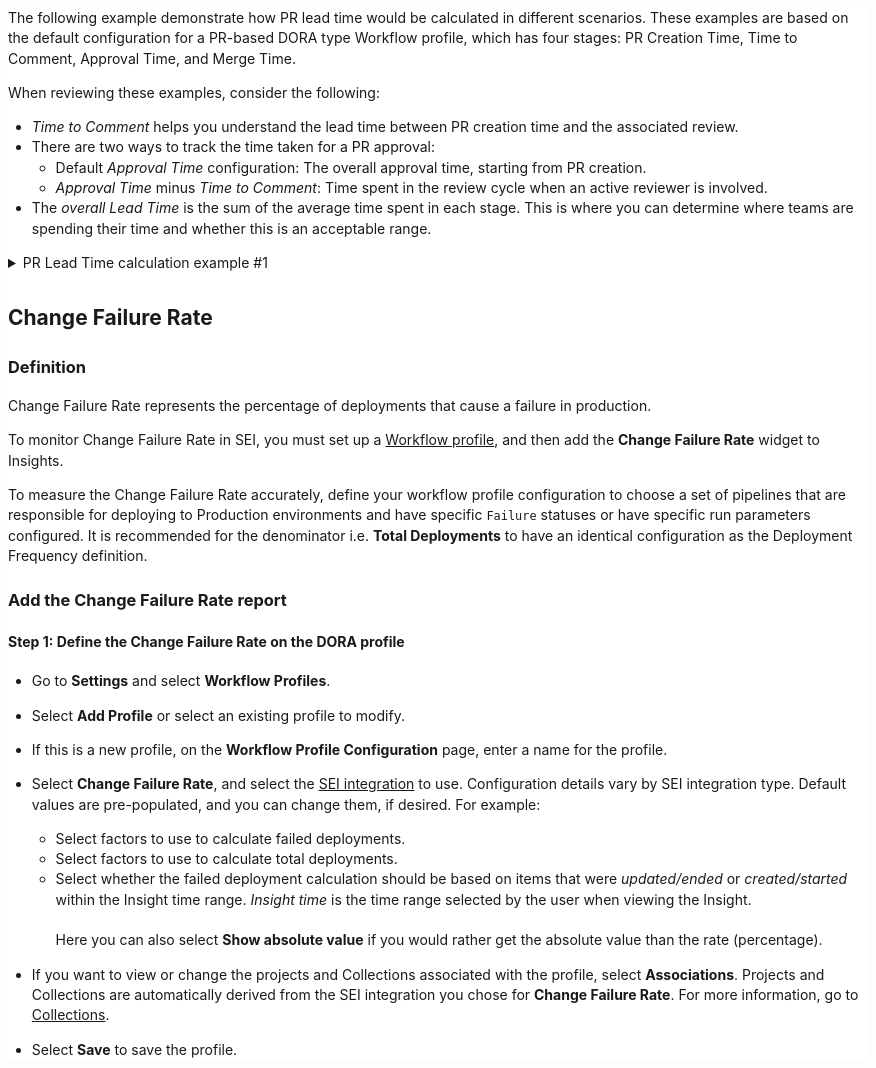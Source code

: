 The following example demonstrate how PR lead time would be calculated in different scenarios. These examples are based on the default configuration for a PR-based DORA type Workflow profile, which has four stages: PR Creation Time, Time to Comment, Approval Time, and Merge Time.

When reviewing these examples, consider the following:

* *Time to Comment* helps you understand the lead time between PR creation time and the associated review.
* There are two ways to track the time taken for a PR approval:
  * Default *Approval Time* configuration: The overall approval time, starting from PR creation.
  * *Approval Time* minus *Time to Comment*: Time spent in the review cycle when an active reviewer is involved.
* The *overall Lead Time* is the sum of the average time spent in each stage. This is where you can determine where teams are spending their time and whether this is an acceptable range.

<details><summary>PR Lead Time calculation example #1</summary></details>

## Change Failure Rate

### Definition

Change Failure Rate represents the percentage of deployments that cause a failure in production.

To monitor Change Failure Rate in SEI, you must set up a [Workflow profile](/docs/software-engineering-insights/sei-profiles/workflow-profile#configure-the-dora-profile), and then add the **Change Failure Rate** widget to Insights.

To measure the Change Failure Rate accurately, define your workflow profile configuration to choose a set of pipelines that are responsible for deploying to Production environments and have specific `Failure` statuses or have specific run parameters configured. It is recommended for the denominator i.e. **Total Deployments** to have an identical configuration as the Deployment Frequency definition.

### Add the Change Failure Rate report

#### Step 1: Define the Change Failure Rate on the DORA profile

* Go to **Settings** and select **Workflow Profiles**.
* Select **Add Profile** or select an existing profile to modify.
* If this is a new profile, on the **Workflow Profile Configuration** page, enter a name for the profile.
* Select **Change Failure Rate**, and select the [SEI integration](/docs/category/sei-integrations) to use. Configuration details vary by SEI integration type. Default values are pre-populated, and you can change them, if desired. For example:
  * Select factors to use to calculate failed deployments.
  * Select factors to use to calculate total deployments.
  * Select whether the failed deployment calculation should be based on items that were *updated/ended* or *created/started* within the Insight time range. *Insight time* is the time range selected by the user when viewing the Insight. <br /><br />Here you can also select **Show absolute value** if you would rather get the absolute value than the rate (percentage).

* If you want to view or change the projects and Collections associated with the profile, select **Associations**. Projects and Collections are automatically derived from the SEI integration you chose for **Change Failure Rate**. For more information, go to [Collections](/docs/category/projects-and-collections).
* Select **Save** to save the profile.
